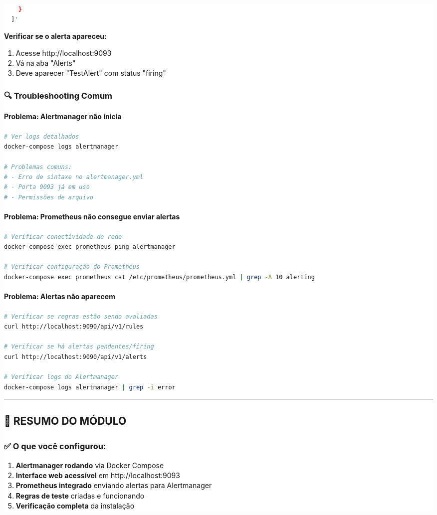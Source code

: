 ```bash
    }
  ]'
```

**Verificar se o alerta apareceu:**
1. Acesse http://localhost:9093
2. Vá na aba "Alerts"
3. Deve aparecer "TestAlert" com status "firing"

### 🔍 Troubleshooting Comum

#### **Problema: Alertmanager não inicia**
```bash
# Ver logs detalhados
docker-compose logs alertmanager

# Problemas comuns:
# - Erro de sintaxe no alertmanager.yml
# - Porta 9093 já em uso
# - Permissões de arquivo
```

#### **Problema: Prometheus não consegue enviar alertas**
```bash
# Verificar conectividade de rede
docker-compose exec prometheus ping alertmanager

# Verificar configuração do Prometheus
docker-compose exec prometheus cat /etc/prometheus/prometheus.yml | grep -A 10 alerting
```

#### **Problema: Alertas não aparecem**
```bash
# Verificar se regras estão sendo avaliadas
curl http://localhost:9090/api/v1/rules

# Verificar se há alertas pendentes/firing
curl http://localhost:9090/api/v1/alerts

# Verificar logs do Alertmanager
docker-compose logs alertmanager | grep -i error
```

---

## 🎯 RESUMO DO MÓDULO

### ✅ O que você configurou:

1. **Alertmanager rodando** via Docker Compose
2. **Interface web acessível** em http://localhost:9093
3. **Prometheus integrado** enviando alertas para Alertmanager
4. **Regras de teste** criadas e funcionando
5. **Verificação completa** da instalação
